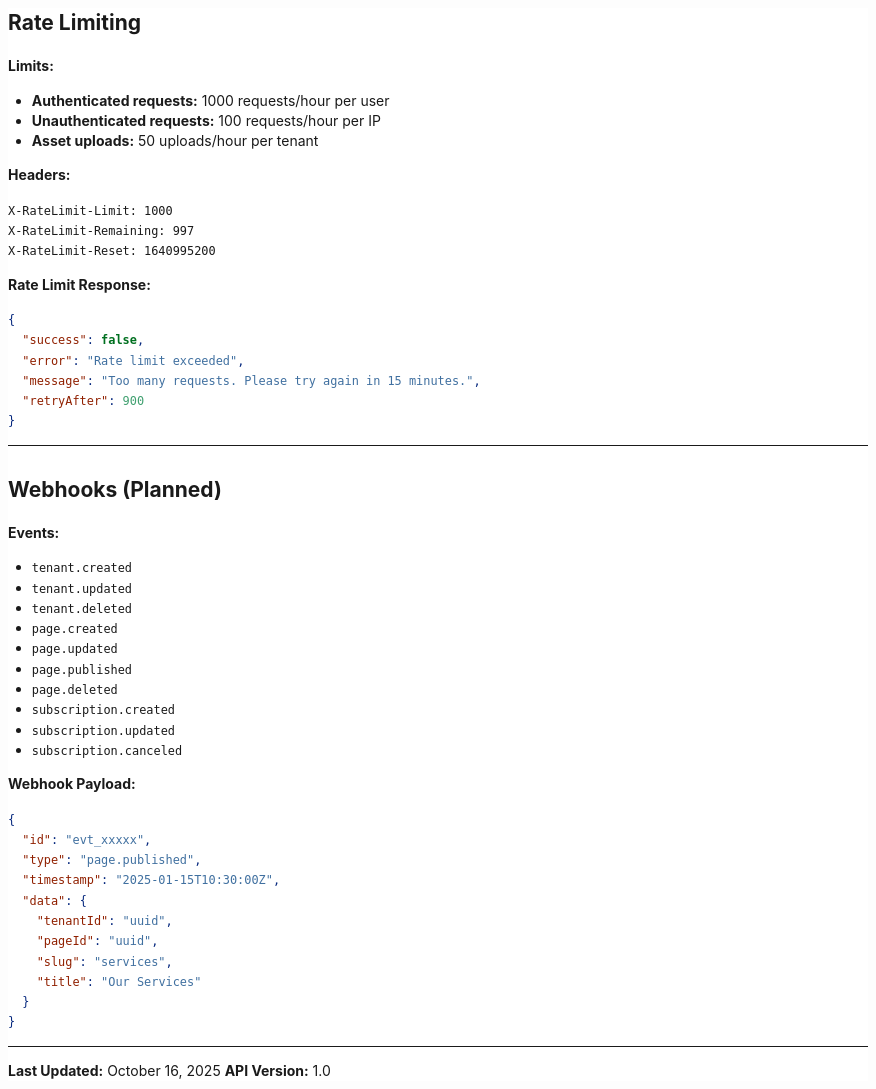 
## Rate Limiting

**Limits:**
- **Authenticated requests:** 1000 requests/hour per user
- **Unauthenticated requests:** 100 requests/hour per IP
- **Asset uploads:** 50 uploads/hour per tenant

**Headers:**
```http
X-RateLimit-Limit: 1000
X-RateLimit-Remaining: 997
X-RateLimit-Reset: 1640995200
```

**Rate Limit Response:**
```json
{
  "success": false,
  "error": "Rate limit exceeded",
  "message": "Too many requests. Please try again in 15 minutes.",
  "retryAfter": 900
}
```

---

## Webhooks (Planned)

**Events:**
- `tenant.created`
- `tenant.updated`
- `tenant.deleted`
- `page.created`
- `page.updated`
- `page.published`
- `page.deleted`
- `subscription.created`
- `subscription.updated`
- `subscription.canceled`

**Webhook Payload:**
```json
{
  "id": "evt_xxxxx",
  "type": "page.published",
  "timestamp": "2025-01-15T10:30:00Z",
  "data": {
    "tenantId": "uuid",
    "pageId": "uuid",
    "slug": "services",
    "title": "Our Services"
  }
}
```

---

**Last Updated:** October 16, 2025
**API Version:** 1.0
